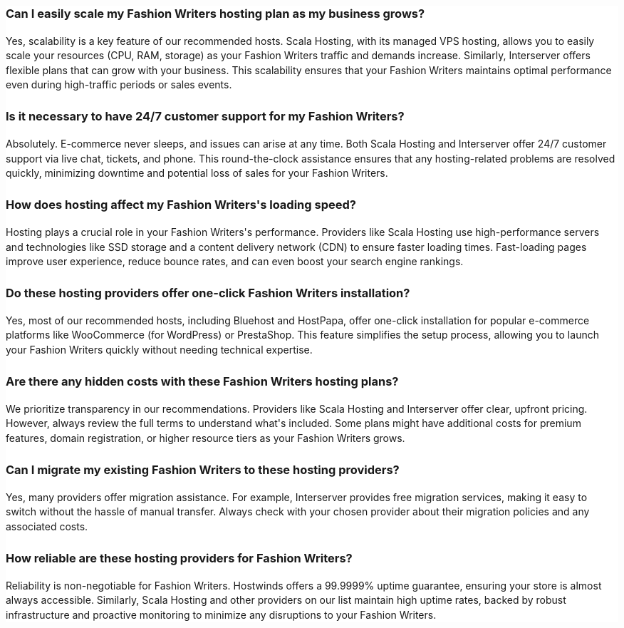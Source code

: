### Can I easily scale my Fashion Writers hosting plan as my business grows? 
Yes, scalability is a key feature of our recommended hosts. Scala Hosting, with its managed VPS hosting, allows you to easily scale your resources (CPU, RAM, storage) as your Fashion Writers traffic and demands increase. Similarly, Interserver offers flexible plans that can grow with your business. This scalability ensures that your Fashion Writers maintains optimal performance even during high-traffic periods or sales events.

### Is it necessary to have 24/7 customer support for my Fashion Writers? 
Absolutely. E-commerce never sleeps, and issues can arise at any time. Both Scala Hosting and Interserver offer 24/7 customer support via live chat, tickets, and phone. This round-the-clock assistance ensures that any hosting-related problems are resolved quickly, minimizing downtime and potential loss of sales for your Fashion Writers.

### How does hosting affect my Fashion Writers's loading speed? 
Hosting plays a crucial role in your Fashion Writers's performance. Providers like Scala Hosting use high-performance servers and technologies like SSD storage and a content delivery network (CDN) to ensure faster loading times. Fast-loading pages improve user experience, reduce bounce rates, and can even boost your search engine rankings.

### Do these hosting providers offer one-click Fashion Writers installation? 
Yes, most of our recommended hosts, including Bluehost and HostPapa, offer one-click installation for popular e-commerce platforms like WooCommerce (for WordPress) or PrestaShop. This feature simplifies the setup process, allowing you to launch your Fashion Writers quickly without needing technical expertise.

### Are there any hidden costs with these Fashion Writers hosting plans? 
We prioritize transparency in our recommendations. Providers like Scala Hosting and Interserver offer clear, upfront pricing. However, always review the full terms to understand what's included. Some plans might have additional costs for premium features, domain registration, or higher resource tiers as your Fashion Writers grows.

### Can I migrate my existing Fashion Writers to these hosting providers? 
Yes, many providers offer migration assistance. For example, Interserver provides free migration services, making it easy to switch without the hassle of manual transfer. Always check with your chosen provider about their migration policies and any associated costs.

### How reliable are these hosting providers for Fashion Writers? 
Reliability is non-negotiable for Fashion Writers. Hostwinds offers a 99.9999% uptime guarantee, ensuring your store is almost always accessible. Similarly, Scala Hosting and other providers on our list maintain high uptime rates, backed by robust infrastructure and proactive monitoring to minimize any disruptions to your Fashion Writers.
